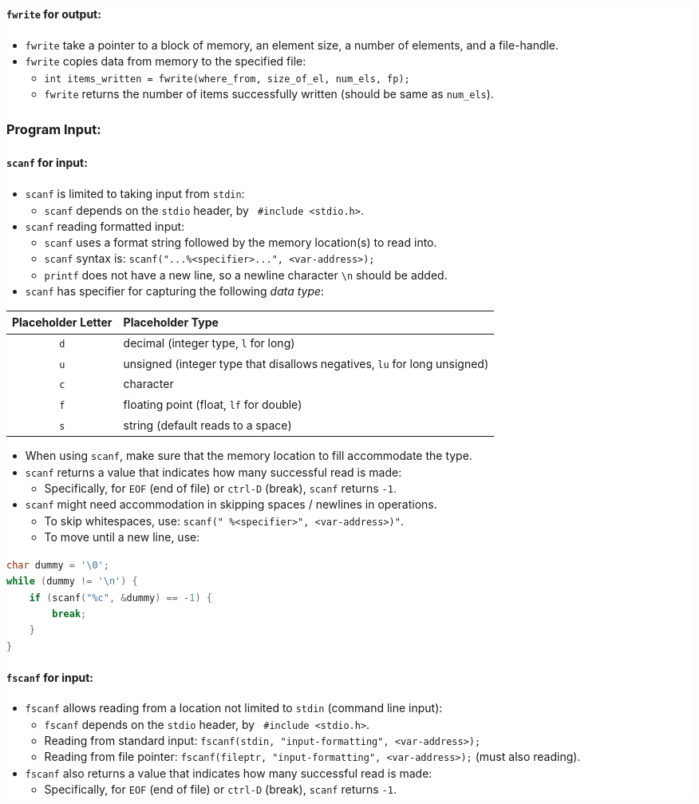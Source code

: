 #### `fwrite` for output:
- `fwrite` take a pointer to a block of memory, an element size, a number of elements, and a file-handle.
- `fwrite` copies data from memory to the specified file:
	- `int items_written = fwrite(where_from, size_of_el, num_els, fp);`
	- `fwrite` returns the number of items successfully written (should be same as `num_els`).

### Program Input:

#### `scanf` for input:
- `scanf` is limited to taking input from `stdin`:
	- `scanf` depends on the `stdio` header, by `
#include <stdio.h>`.
- `scanf` reading formatted input:
	- `scanf` uses a format string followed by the memory location(s) to read into.
	- `scanf` syntax is: `scanf("...%<specifier>...", <var-address>);`
	- `printf` does not have a new line, so a newline character `\n` should be added.
- `scanf` has specifier for capturing the following *data type*:

| Placeholder Letter | Placeholder Type |
|:------------------:|:------------------|
| `d` | decimal (integer type, `l` for long) |
| `u` | unsigned (integer type that disallows negatives, `lu` for long unsigned) |
| `c` | character |
| `f` | floating point (float, `lf` for double) |
| `s` | string (default reads to a space) |

- When using `scanf`, make sure that the memory location  to fill  accommodate the type.
- `scanf` returns a value that indicates how many successful read is made:
	- Specifically, for `EOF` (end of file) or `ctrl-D` (break), `scanf` returns `-1`.
- `scanf` might need accommodation in skipping spaces / newlines in operations.
	- To skip whitespaces, use: `scanf(" %<specifier>", <var-address>)"`.
	- To move until a new line, use:

```c
char dummy = '\0';
while (dummy != '\n') {
	if (scanf("%c", &dummy) == -1) {
		break;
	}
}
```

#### `fscanf` for input:
- `fscanf` allows reading from a location not limited to `stdin` (command line input):
	- `fscanf` depends on the `stdio` header, by `
#include <stdio.h>`.
	- Reading from standard input: `fscanf(stdin, "input-formatting", <var-address>);`
	- Reading from file pointer: `fscanf(fileptr, "input-formatting", <var-address>);` (must also reading).
- `fscanf` also returns a value that indicates how many successful read is made:
	- Specifically, for `EOF` (end of file) or `ctrl-D` (break), `scanf` returns `-1`.
